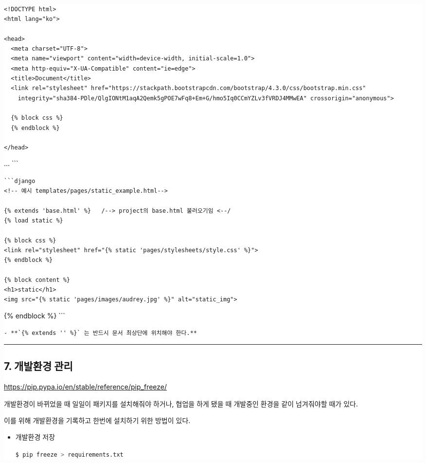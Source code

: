     <!DOCTYPE html>
    <html lang="ko">
    
    <head>
      <meta charset="UTF-8">
      <meta name="viewport" content="width=device-width, initial-scale=1.0">
      <meta http-equiv="X-UA-Compatible" content="ie=edge">
      <title>Document</title>
      <link rel="stylesheet" href="https://stackpath.bootstrapcdn.com/bootstrap/4.3.0/css/bootstrap.min.css"
        integrity="sha384-PDle/QlgIONtM1aqA2Qemk5gPOE7wFq8+Em+G/hmo5Iq0CCmYZLv3fVRDJ4MMwEA" crossorigin="anonymous">
        
      {% block css %}
      {% endblock %}
        
    </head>
    
...
    ```
    
    ```django
    <!-- 예시 templates/pages/static_example.html-->
    
    {% extends 'base.html' %} 	/--> project의 base.html 불러오기임 <--/
    {% load static %}
    
    {% block css %}
    <link rel="stylesheet" href="{% static 'pages/stylesheets/style.css' %}">
    {% endblock %}
    
    {% block content %}
    <h1>static</h1>
    <img src="{% static 'pages/images/audrey.jpg' %}" alt="static_img">
{% endblock  %}
    ```
    
    - **`{% extends '' %}` 는 반드시 문서 최상단에 위치해야 한다.**



---



## 7. 개발환경 관리

https://pip.pypa.io/en/stable/reference/pip_freeze/

개발환경이 바뀌었을 때 일일이 패키지를 설치해줘야 하거나, 협업을 하게 됐을 때 개발중인 환경을 같이 넘겨줘야할 때가 있다.

이를 위해 개발환경을 기록하고 한번에 설치하기 위한 방법이 있다.

- 개발환경 저장

  ```bash
  $ pip freeze > requirements.txt
  ```
